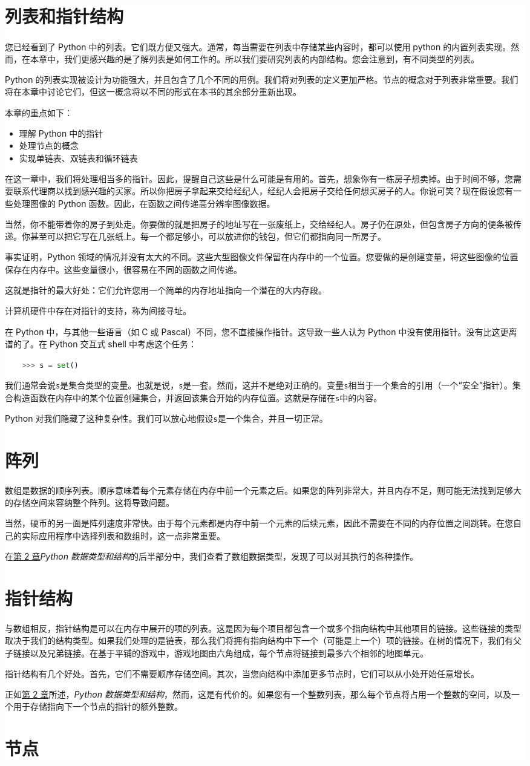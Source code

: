 # 列表和指针结构

您已经看到了 Python 中的列表。它们既方便又强大。通常，每当需要在列表中存储某些内容时，都可以使用 python 的内置列表实现。然而，在本章中，我们更感兴趣的是了解列表是如何工作的。所以我们要研究列表的内部结构。您会注意到，有不同类型的列表。

Python 的列表实现被设计为功能强大，并且包含了几个不同的用例。我们将对列表的定义更加严格。节点的概念对于列表非常重要。我们将在本章中讨论它们，但这一概念将以不同的形式在本书的其余部分重新出现。

本章的重点如下：

*   理解 Python 中的指针
*   处理节点的概念
*   实现单链表、双链表和循环链表

在这一章中，我们将处理相当多的指针。因此，提醒自己这些是什么可能是有用的。首先，想象你有一栋房子想卖掉。由于时间不够，您需要联系代理商以找到感兴趣的买家。所以你把房子拿起来交给经纪人，经纪人会把房子交给任何想买房子的人。你说可笑？现在假设您有一些处理图像的 Python 函数。因此，在函数之间传递高分辨率图像数据。

当然，你不能带着你的房子到处走。你要做的就是把房子的地址写在一张废纸上，交给经纪人。房子仍在原处，但包含房子方向的便条被传递。你甚至可以把它写在几张纸上。每一个都足够小，可以放进你的钱包，但它们都指向同一所房子。

事实证明，Python 领域的情况并没有太大的不同。这些大型图像文件保留在内存中的一个位置。您要做的是创建变量，将这些图像的位置保存在内存中。这些变量很小，很容易在不同的函数之间传递。

这就是指针的最大好处：它们允许您用一个简单的内存地址指向一个潜在的大内存段。

计算机硬件中存在对指针的支持，称为间接寻址。

在 Python 中，与其他一些语言（如 C 或 Pascal）不同，您不直接操作指针。这导致一些人认为 Python 中没有使用指针。没有比这更离谱的了。在 Python 交互式 shell 中考虑这个任务：

```py
    >>> s = set()
```

我们通常会说`s`是集合类型的变量。也就是说，`s`是一套。然而，这并不是绝对正确的。变量`s`相当于一个集合的引用（一个“安全”指针）。集合构造函数在内存中的某个位置创建集合，并返回该集合开始的内存位置。这就是存储在`s`中的内容。

Python 对我们隐藏了这种复杂性。我们可以放心地假设`s`是一个集合，并且一切正常。

# 阵列

数组是数据的顺序列表。顺序意味着每个元素存储在内存中前一个元素之后。如果您的阵列非常大，并且内存不足，则可能无法找到足够大的存储空间来容纳整个阵列。这将导致问题。

当然，硬币的另一面是阵列速度非常快。由于每个元素都是内存中前一个元素的后续元素，因此不需要在不同的内存位置之间跳转。在您自己的实际应用程序中选择列表和数组时，这一点非常重要。

在[第 2 章](02.html)*Python 数据类型和结构*的后半部分中，我们查看了数组数据类型，发现了可以对其执行的各种操作。

# 指针结构

与数组相反，指针结构是可以在内存中展开的项的列表。这是因为每个项目都包含一个或多个指向结构中其他项目的链接。这些链接的类型取决于我们的结构类型。如果我们处理的是链表，那么我们将拥有指向结构中下一个（可能是上一个）项的链接。在树的情况下，我们有父子链接以及兄弟链接。在基于平铺的游戏中，游戏地图由六角组成，每个节点将链接到最多六个相邻的地图单元。

指针结构有几个好处。首先，它们不需要顺序存储空间。其次，当您向结构中添加更多节点时，它们可以从小处开始任意增长。

正如[第 2 章](02.html)所述，*Python 数据类型和结构*，然而，这是有代价的。如果您有一个整数列表，那么每个节点将占用一个整数的空间，以及一个用于存储指向下一个节点的指针的额外整数。

# 节点
